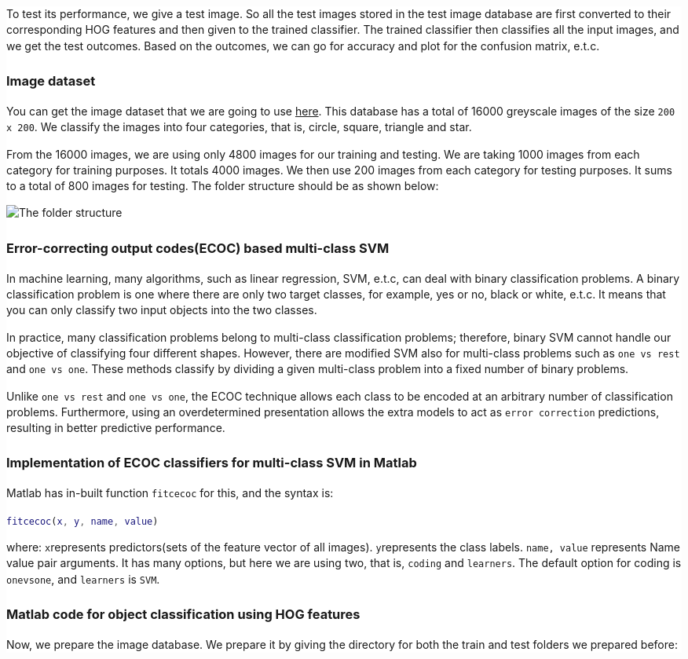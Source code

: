To test its performance, we give a test image. So all the test images stored in the test image database are first converted to their corresponding HOG features and then given to the trained classifier. The trained classifier then classifies all the input images, and we get the test outcomes. Based on the outcomes, we can go for accuracy and plot for the confusion matrix, e.t.c.

### Image dataset
You can get the image dataset that we are going to use [here](https://www.kaggle.com/smeschke/four-shapes). This database has a total of 16000 greyscale images of the size `200 x 200`. We classify the images into four categories, that is, circle, square, triangle and star.

From the 16000 images, we are using only 4800 images for our training and testing. We are taking 1000 images from each category for training purposes. It totals 4000 images. We then use 200 images from each category for testing purposes. It sums to a total of 800 images for testing. The folder structure should be as shown below:

![The folder structure](/engineering-education/object-classification-using-histogram-of-oriented-gradients-features-and-multi-class-support-vector-machine-in-matlab/classification_two.png)

### Error-correcting output codes(ECOC) based multi-class SVM
In machine learning, many algorithms, such as linear regression, SVM, e.t.c, can deal with binary classification problems. A binary classification problem is one where there are only two target classes, for example, yes or no, black or white, e.t.c. It means that you can only classify two input objects into the two classes.

In practice, many classification problems belong to multi-class classification problems; therefore, binary SVM cannot handle our objective of classifying four different shapes. However, there are modified SVM also for multi-class problems such as `one vs rest` and `one vs one`. These methods classify by dividing a given multi-class problem into a fixed number of binary problems.

Unlike `one vs rest` and `one vs one`, the ECOC technique allows each class to be encoded at an arbitrary number of classification problems. Furthermore, using an overdetermined presentation allows the extra models to act as `error correction` predictions, resulting in better predictive performance.

### Implementation of ECOC classifiers for multi-class SVM in Matlab
Matlab has in-built function `fitcecoc` for this, and the syntax is:

```Matlab
fitcecoc(x, y, name, value)
```
where:
`x`represents predictors(sets of the feature vector of all images).
`y`represents the class labels.
`name, value` represents Name value pair arguments. It has many options, but here we are using two, that is, `coding` and `learners`. The default option for coding is `onevsone`, and `learners` is `SVM`.

### Matlab code for object classification using HOG features
Now, we prepare the image database. We prepare it by giving the directory for both the train and test folders we prepared before:
